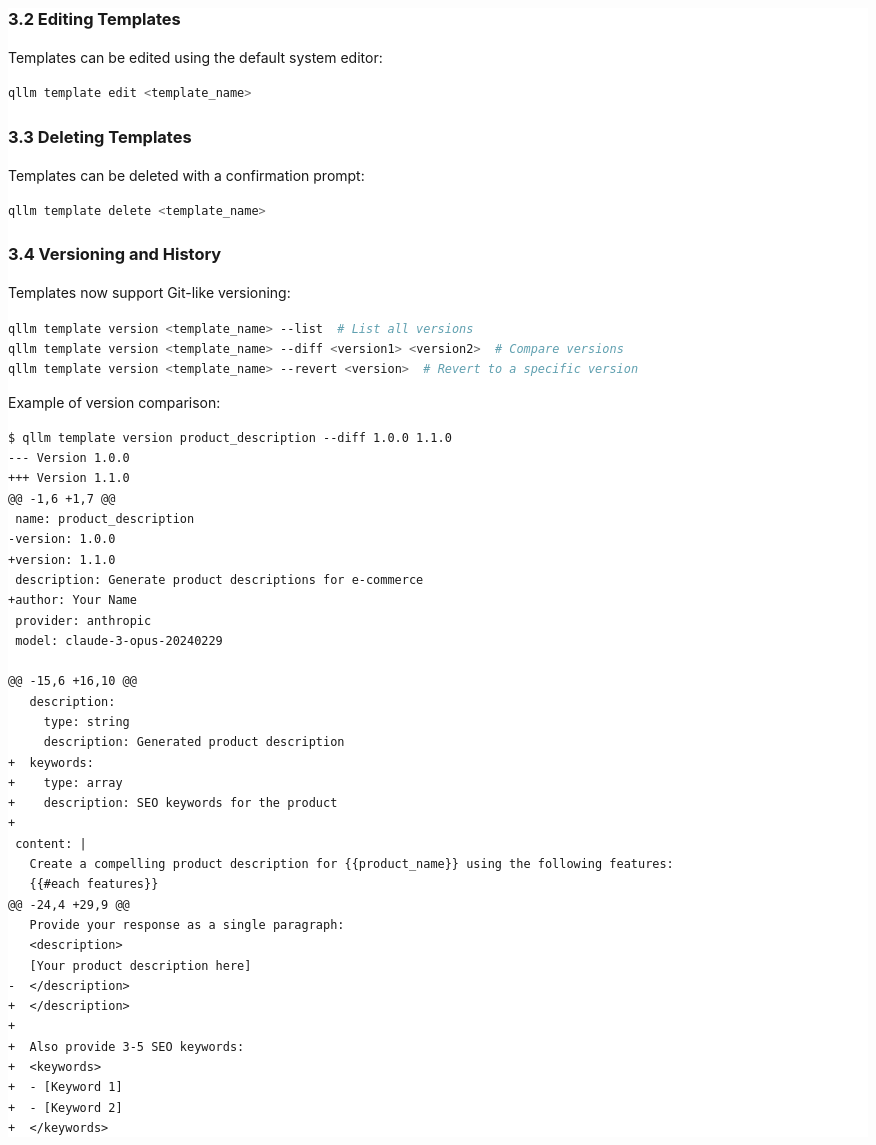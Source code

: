 ### 3.2 Editing Templates

Templates can be edited using the default system editor:

```bash
qllm template edit <template_name>
```

### 3.3 Deleting Templates

Templates can be deleted with a confirmation prompt:

```bash
qllm template delete <template_name>
```

### 3.4 Versioning and History

Templates now support Git-like versioning:

```bash
qllm template version <template_name> --list  # List all versions
qllm template version <template_name> --diff <version1> <version2>  # Compare versions
qllm template version <template_name> --revert <version>  # Revert to a specific version
```

Example of version comparison:

```
$ qllm template version product_description --diff 1.0.0 1.1.0
--- Version 1.0.0
+++ Version 1.1.0
@@ -1,6 +1,7 @@
 name: product_description
-version: 1.0.0
+version: 1.1.0
 description: Generate product descriptions for e-commerce
+author: Your Name
 provider: anthropic
 model: claude-3-opus-20240229

@@ -15,6 +16,10 @@
   description:
     type: string
     description: Generated product description
+  keywords:
+    type: array
+    description: SEO keywords for the product
+
 content: |
   Create a compelling product description for {{product_name}} using the following features:
   {{#each features}}
@@ -24,4 +29,9 @@
   Provide your response as a single paragraph:
   <description>
   [Your product description here]
-  </description>
+  </description>
+
+  Also provide 3-5 SEO keywords:
+  <keywords>
+  - [Keyword 1]
+  - [Keyword 2]
+  </keywords>
```
